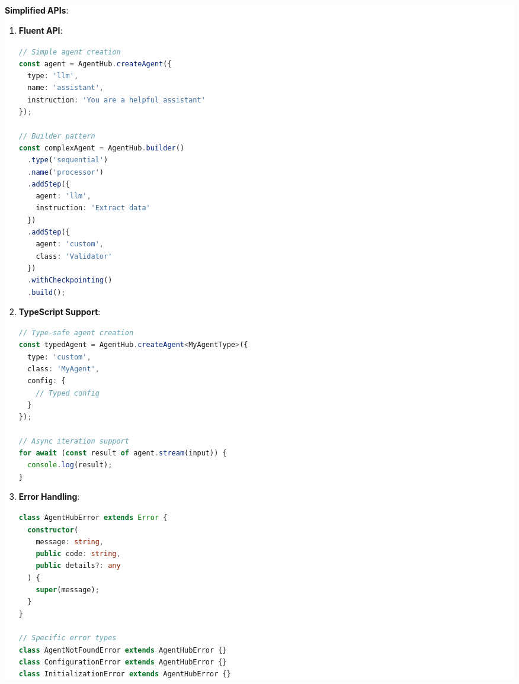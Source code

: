 **Simplified APIs**:

1. **Fluent API**:
   ```typescript
   // Simple agent creation
   const agent = AgentHub.createAgent({
     type: 'llm',
     name: 'assistant',
     instruction: 'You are a helpful assistant'
   });
   
   // Builder pattern
   const complexAgent = AgentHub.builder()
     .type('sequential')
     .name('processor')
     .addStep({
       agent: 'llm',
       instruction: 'Extract data'
     })
     .addStep({
       agent: 'custom',
       class: 'Validator'
     })
     .withCheckpointing()
     .build();
   ```

2. **TypeScript Support**:
   ```typescript
   // Type-safe agent creation
   const typedAgent = AgentHub.createAgent<MyAgentType>({
     type: 'custom',
     class: 'MyAgent',
     config: {
       // Typed config
     }
   });
   
   // Async iteration support
   for await (const result of agent.stream(input)) {
     console.log(result);
   }
   ```

3. **Error Handling**:
   ```typescript
   class AgentHubError extends Error {
     constructor(
       message: string,
       public code: string,
       public details?: any
     ) {
       super(message);
     }
   }
   
   // Specific error types
   class AgentNotFoundError extends AgentHubError {}
   class ConfigurationError extends AgentHubError {}
   class InitializationError extends AgentHubError {}
   ```
